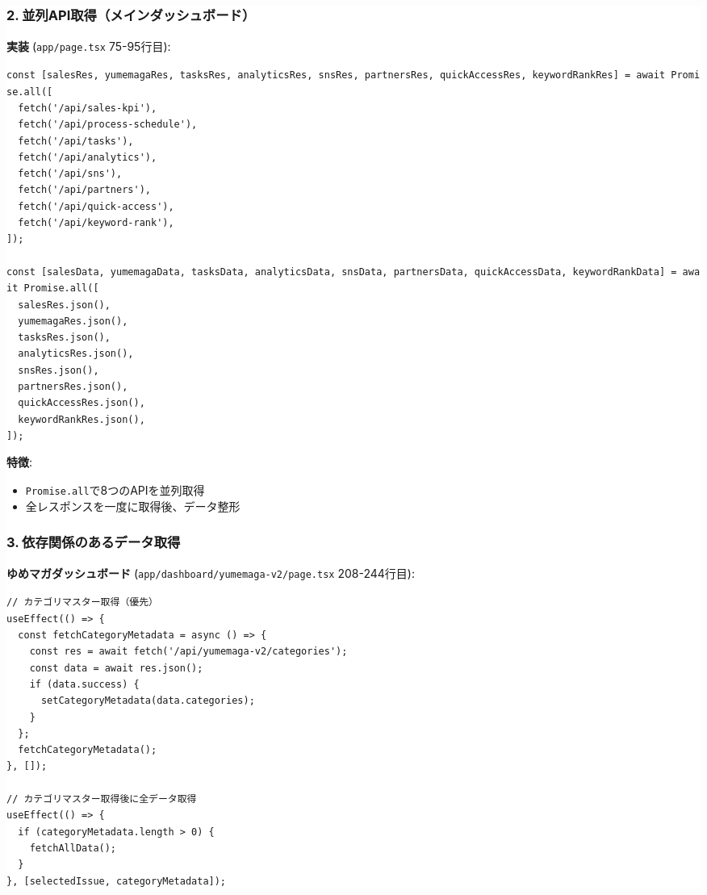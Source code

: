 ### 2. 並列API取得（メインダッシュボード）

**実装** (`app/page.tsx` 75-95行目):
```tsx
const [salesRes, yumemagaRes, tasksRes, analyticsRes, snsRes, partnersRes, quickAccessRes, keywordRankRes] = await Promise.all([
  fetch('/api/sales-kpi'),
  fetch('/api/process-schedule'),
  fetch('/api/tasks'),
  fetch('/api/analytics'),
  fetch('/api/sns'),
  fetch('/api/partners'),
  fetch('/api/quick-access'),
  fetch('/api/keyword-rank'),
]);

const [salesData, yumemagaData, tasksData, analyticsData, snsData, partnersData, quickAccessData, keywordRankData] = await Promise.all([
  salesRes.json(),
  yumemagaRes.json(),
  tasksRes.json(),
  analyticsRes.json(),
  snsRes.json(),
  partnersRes.json(),
  quickAccessRes.json(),
  keywordRankRes.json(),
]);
```

**特徴**:
- `Promise.all`で8つのAPIを並列取得
- 全レスポンスを一度に取得後、データ整形

### 3. 依存関係のあるデータ取得

**ゆめマガダッシュボード** (`app/dashboard/yumemaga-v2/page.tsx` 208-244行目):
```tsx
// カテゴリマスター取得（優先）
useEffect(() => {
  const fetchCategoryMetadata = async () => {
    const res = await fetch('/api/yumemaga-v2/categories');
    const data = await res.json();
    if (data.success) {
      setCategoryMetadata(data.categories);
    }
  };
  fetchCategoryMetadata();
}, []);

// カテゴリマスター取得後に全データ取得
useEffect(() => {
  if (categoryMetadata.length > 0) {
    fetchAllData();
  }
}, [selectedIssue, categoryMetadata]);
```
